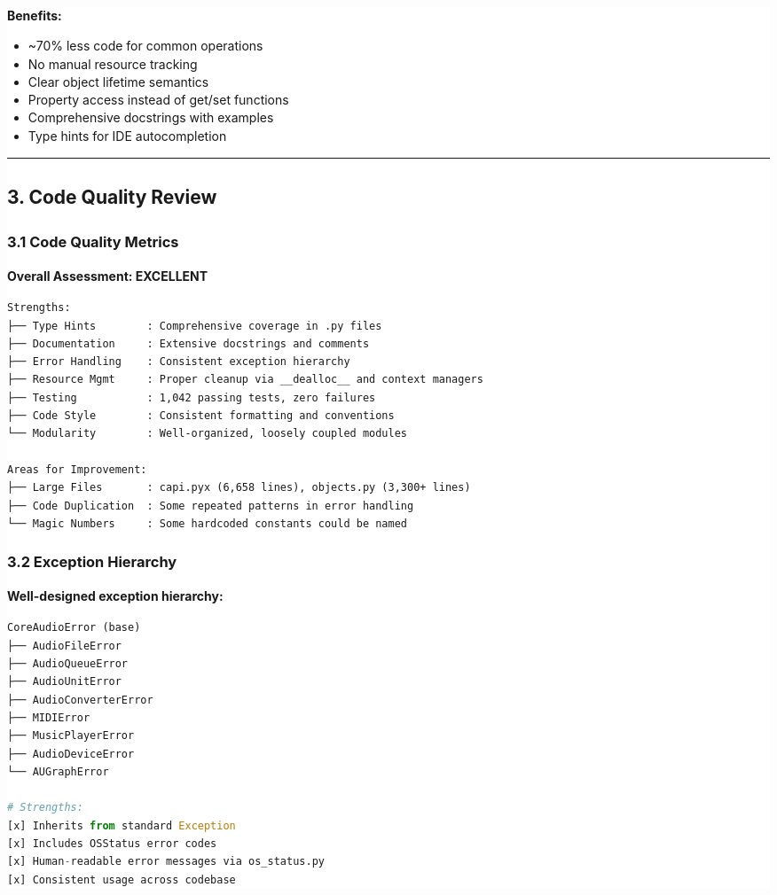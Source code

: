 **Benefits:**
- ~70% less code for common operations
- No manual resource tracking
- Clear object lifetime semantics
- Property access instead of get/set functions
- Comprehensive docstrings with examples
- Type hints for IDE autocompletion

---

## 3. Code Quality Review

### 3.1 Code Quality Metrics

**Overall Assessment: EXCELLENT**

```
Strengths:
├── Type Hints        : Comprehensive coverage in .py files
├── Documentation     : Extensive docstrings and comments
├── Error Handling    : Consistent exception hierarchy
├── Resource Mgmt     : Proper cleanup via __dealloc__ and context managers
├── Testing           : 1,042 passing tests, zero failures
├── Code Style        : Consistent formatting and conventions
└── Modularity        : Well-organized, loosely coupled modules

Areas for Improvement:
├── Large Files       : capi.pyx (6,658 lines), objects.py (3,300+ lines)
├── Code Duplication  : Some repeated patterns in error handling
└── Magic Numbers     : Some hardcoded constants could be named
```

### 3.2 Exception Hierarchy

**Well-designed exception hierarchy:**

```python
CoreAudioError (base)
├── AudioFileError
├── AudioQueueError
├── AudioUnitError
├── AudioConverterError
├── MIDIError
├── MusicPlayerError
├── AudioDeviceError
└── AUGraphError

# Strengths:
[x] Inherits from standard Exception
[x] Includes OSStatus error codes
[x] Human-readable error messages via os_status.py
[x] Consistent usage across codebase
```
